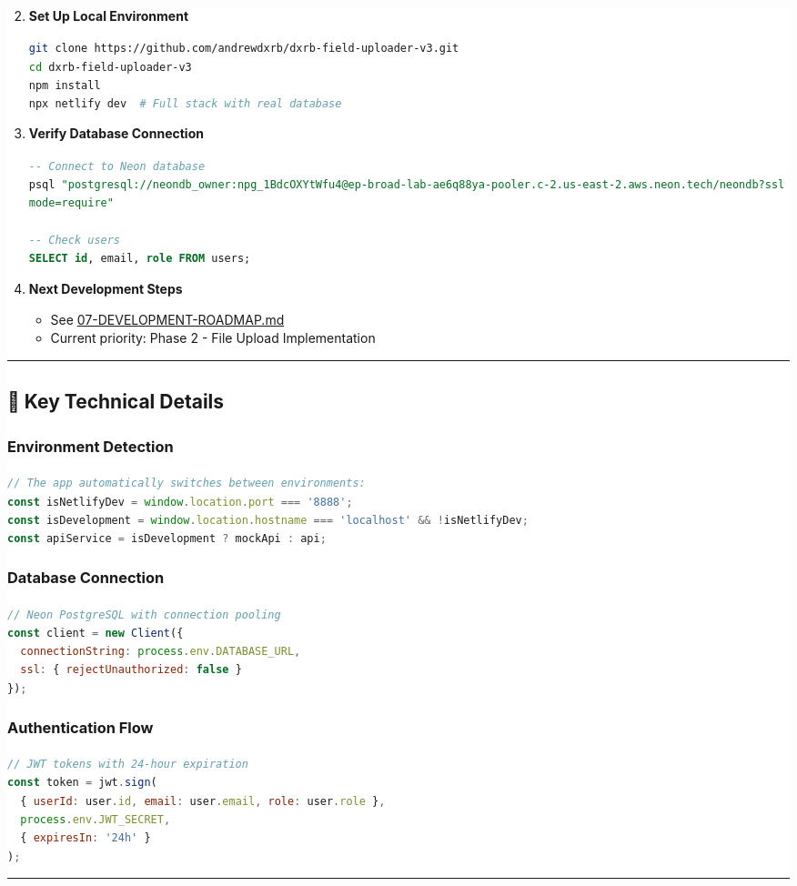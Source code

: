 2. **Set Up Local Environment**
   ```bash
   git clone https://github.com/andrewdxrb/dxrb-field-uploader-v3.git
   cd dxrb-field-uploader-v3
   npm install
   npx netlify dev  # Full stack with real database
   ```

3. **Verify Database Connection**
   ```sql
   -- Connect to Neon database
   psql "postgresql://neondb_owner:npg_1BdcOXYtWfu4@ep-broad-lab-ae6q88ya-pooler.c-2.us-east-2.aws.neon.tech/neondb?sslmode=require"
   
   -- Check users
   SELECT id, email, role FROM users;
   ```

4. **Next Development Steps**
   - See [07-DEVELOPMENT-ROADMAP.md](./07-DEVELOPMENT-ROADMAP.md)
   - Current priority: Phase 2 - File Upload Implementation

---

## 🔧 Key Technical Details

### Environment Detection
```javascript
// The app automatically switches between environments:
const isNetlifyDev = window.location.port === '8888';
const isDevelopment = window.location.hostname === 'localhost' && !isNetlifyDev;
const apiService = isDevelopment ? mockApi : api;
```

### Database Connection
```javascript
// Neon PostgreSQL with connection pooling
const client = new Client({
  connectionString: process.env.DATABASE_URL,
  ssl: { rejectUnauthorized: false }
});
```

### Authentication Flow
```javascript
// JWT tokens with 24-hour expiration
const token = jwt.sign(
  { userId: user.id, email: user.email, role: user.role },
  process.env.JWT_SECRET,
  { expiresIn: '24h' }
);
```

---